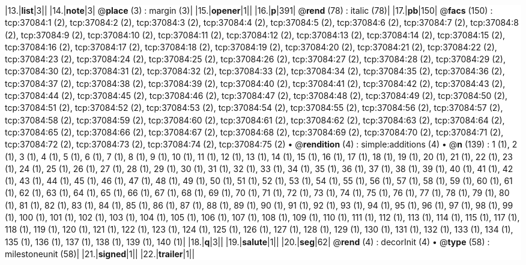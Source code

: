 |13.|__list__|3||
|14.|__note__|3| @__place__ (3) : margin (3)|
|15.|__opener__|1||
|16.|__p__|391| @__rend__ (78) : italic (78)|
|17.|__pb__|150| @__facs__ (150) : tcp:37084:1 (2), tcp:37084:2 (2), tcp:37084:3 (2), tcp:37084:4 (2), tcp:37084:5 (2), tcp:37084:6 (2), tcp:37084:7 (2), tcp:37084:8 (2), tcp:37084:9 (2), tcp:37084:10 (2), tcp:37084:11 (2), tcp:37084:12 (2), tcp:37084:13 (2), tcp:37084:14 (2), tcp:37084:15 (2), tcp:37084:16 (2), tcp:37084:17 (2), tcp:37084:18 (2), tcp:37084:19 (2), tcp:37084:20 (2), tcp:37084:21 (2), tcp:37084:22 (2), tcp:37084:23 (2), tcp:37084:24 (2), tcp:37084:25 (2), tcp:37084:26 (2), tcp:37084:27 (2), tcp:37084:28 (2), tcp:37084:29 (2), tcp:37084:30 (2), tcp:37084:31 (2), tcp:37084:32 (2), tcp:37084:33 (2), tcp:37084:34 (2), tcp:37084:35 (2), tcp:37084:36 (2), tcp:37084:37 (2), tcp:37084:38 (2), tcp:37084:39 (2), tcp:37084:40 (2), tcp:37084:41 (2), tcp:37084:42 (2), tcp:37084:43 (2), tcp:37084:44 (2), tcp:37084:45 (2), tcp:37084:46 (2), tcp:37084:47 (2), tcp:37084:48 (2), tcp:37084:49 (2), tcp:37084:50 (2), tcp:37084:51 (2), tcp:37084:52 (2), tcp:37084:53 (2), tcp:37084:54 (2), tcp:37084:55 (2), tcp:37084:56 (2), tcp:37084:57 (2), tcp:37084:58 (2), tcp:37084:59 (2), tcp:37084:60 (2), tcp:37084:61 (2), tcp:37084:62 (2), tcp:37084:63 (2), tcp:37084:64 (2), tcp:37084:65 (2), tcp:37084:66 (2), tcp:37084:67 (2), tcp:37084:68 (2), tcp:37084:69 (2), tcp:37084:70 (2), tcp:37084:71 (2), tcp:37084:72 (2), tcp:37084:73 (2), tcp:37084:74 (2), tcp:37084:75 (2)  •  @__rendition__ (4) : simple:additions (4)  •  @__n__ (139) : 1 (1), 2 (1), 3 (1), 4 (1), 5 (1), 6 (1), 7 (1), 8 (1), 9 (1), 10 (1), 11 (1), 12 (1), 13 (1), 14 (1), 15 (1), 16 (1), 17 (1), 18 (1), 19 (1), 20 (1), 21 (1), 22 (1), 23 (1), 24 (1), 25 (1), 26 (1), 27 (1), 28 (1), 29 (1), 30 (1), 31 (1), 32 (1), 33 (1), 34 (1), 35 (1), 36 (1), 37 (1), 38 (1), 39 (1), 40 (1), 41 (1), 42 (1), 43 (1), 44 (1), 45 (1), 46 (1), 47 (1), 48 (1), 49 (1), 50 (1), 51 (1), 52 (1), 53 (1), 54 (1), 55 (1), 56 (1), 57 (1), 58 (1), 59 (1), 60 (1), 61 (1), 62 (1), 63 (1), 64 (1), 65 (1), 66 (1), 67 (1), 68 (1), 69 (1), 70 (1), 71 (1), 72 (1), 73 (1), 74 (1), 75 (1), 76 (1), 77 (1), 78 (1), 79 (1), 80 (1), 81 (1), 82 (1), 83 (1), 84 (1), 85 (1), 86 (1), 87 (1), 88 (1), 89 (1), 90 (1), 91 (1), 92 (1), 93 (1), 94 (1), 95 (1), 96 (1), 97 (1), 98 (1), 99 (1), 100 (1), 101 (1), 102 (1), 103 (1), 104 (1), 105 (1), 106 (1), 107 (1), 108 (1), 109 (1), 110 (1), 111 (1), 112 (1), 113 (1), 114 (1), 115 (1), 117 (1), 118 (1), 119 (1), 120 (1), 121 (1), 122 (1), 123 (1), 124 (1), 125 (1), 126 (1), 127 (1), 128 (1), 129 (1), 130 (1), 131 (1), 132 (1), 133 (1), 134 (1), 135 (1), 136 (1), 137 (1), 138 (1), 139 (1), 140 (1)|
|18.|__q__|3||
|19.|__salute__|1||
|20.|__seg__|62| @__rend__ (4) : decorInit (4)  •  @__type__ (58) : milestoneunit (58)|
|21.|__signed__|1||
|22.|__trailer__|1||
